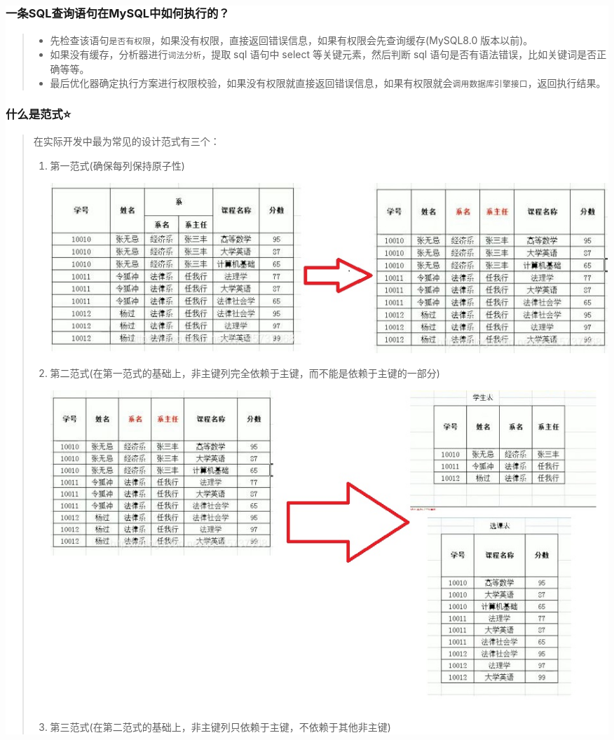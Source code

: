 ### 一条SQL查询语句在MySQL中如何执行的？

> - 先检查该语句`是否有权限`，如果没有权限，直接返回错误信息，如果有权限会先查询缓存(MySQL8.0 版本以前)。
> - 如果没有缓存，分析器进行`词法分析`，提取 sql 语句中 select 等关键元素，然后判断 sql 语句是否有语法错误，比如关键词是否正确等等。
> - 最后优化器确定执行方案进行权限校验，如果没有权限就直接返回错误信息，如果有权限就会`调用数据库引擎接口`，返回执行结果。

### 什么是范式⭐

> 在实际开发中最为常见的设计范式有三个：
>
> 1. 第一范式(确保每列保持原子性)
>
>    ![](mysql_imgs\20200518093319831.jpg)
>
> 2. 第二范式(在第一范式的基础上，非主键列完全依赖于主键，而不能是依赖于主键的一部分)
>
>    ![](mysql_imgs\20200518093707318.jpg)
>
> 3. 第三范式(在第二范式的基础上，非主键列只依赖于主键，不依赖于其他非主键)
>